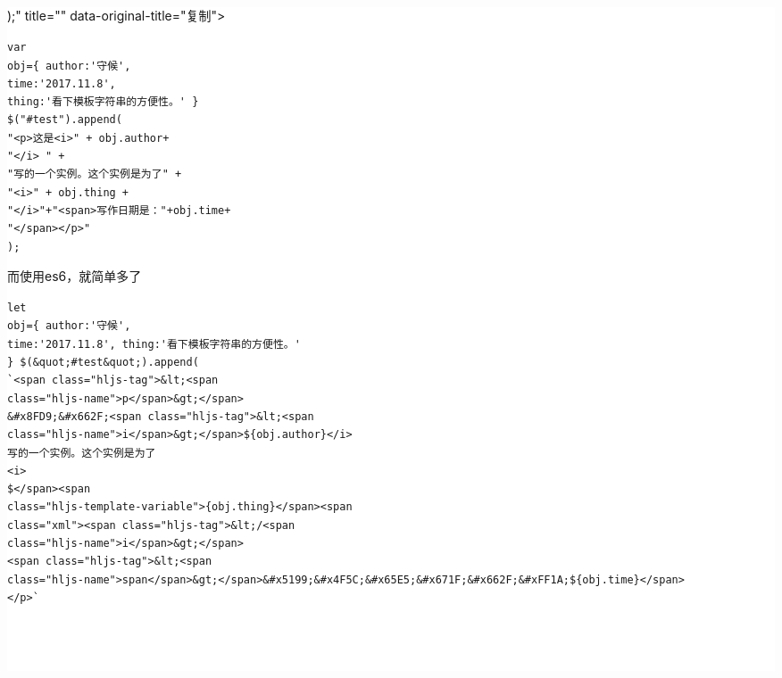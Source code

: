 );" title="" data-original-title="&#x590D;&#x5236;"></span> <span type="button" class="saveToNote code-tool" data-toggle="tooltip" data-placement="top" title="" data-original-title="&#x653E;&#x8FDB;&#x7B14;&#x8BB0;"></span></div></div><pre class="hljs sqf"><code>var obj={
    author:<span class="hljs-string">&apos;&#x5B88;&#x5019;&apos;</span>,
    <span class="hljs-built_in">time</span>:<span class="hljs-string">&apos;2017.11.8&apos;</span>,
    thing:<span class="hljs-string">&apos;&#x770B;&#x4E0B;&#x6A21;&#x677F;&#x5B57;&#x7B26;&#x4E32;&#x7684;&#x65B9;&#x4FBF;&#x6027;&#x3002;&apos;</span>
}
$(<span class="hljs-string">&quot;#test&quot;</span>).<span class="hljs-built_in">append</span>(
  <span class="hljs-string">&quot;&lt;p&gt;&#x8FD9;&#x662F;&lt;i&gt;&quot;</span> + obj.author+ <span class="hljs-string">&quot;&lt;/i&gt; &quot;</span> +
      <span class="hljs-string">&quot;&#x5199;&#x7684;&#x4E00;&#x4E2A;&#x5B9E;&#x4F8B;&#x3002;&#x8FD9;&#x4E2A;&#x5B9E;&#x4F8B;&#x662F;&#x4E3A;&#x4E86;&quot;</span> +
      <span class="hljs-string">&quot;&lt;i&gt;&quot;</span> + obj.thing +
      <span class="hljs-string">&quot;&lt;/i&gt;&quot;</span>+<span class="hljs-string">&quot;&lt;span&gt;&#x5199;&#x4F5C;&#x65E5;&#x671F;&#x662F;&#xFF1A;&quot;</span>+obj.<span class="hljs-built_in">time</span>+
      <span class="hljs-string">&quot;&lt;/span&gt;&lt;/p&gt;&quot;</span>
);</code></pre><p>&#x800C;&#x4F7F;&#x7528;es6&#xFF0C;&#x5C31;&#x7B80;&#x5355;&#x591A;&#x4E86;</p><div class="widget-codetool" style="display:none"><div class="widget-codetool--inner"><span class="selectCode code-tool" data-toggle="tooltip" data-placement="top" title="" data-original-title="&#x5168;&#x9009;"></span> <span type="button" class="copyCode code-tool" data-toggle="tooltip" data-placement="top" data-clipboard-text="let obj={
    author:&apos;&#x5B88;&#x5019;&apos;,
    time:&apos;2017.11.8&apos;,
    thing:&apos;&#x770B;&#x4E0B;&#x6A21;&#x677F;&#x5B57;&#x7B26;&#x4E32;&#x7684;&#x65B9;&#x4FBF;&#x6027;&#x3002;&apos;
}
$(&quot;#test&quot;).append(
  `&lt;p&gt;
      &#x8FD9;&#x662F;&lt;i&gt;${obj.author}&lt;/i&gt;
      &#x5199;&#x7684;&#x4E00;&#x4E2A;&#x5B9E;&#x4F8B;&#x3002;&#x8FD9;&#x4E2A;&#x5B9E;&#x4F8B;&#x662F;&#x4E3A;&#x4E86;
      &lt;i&gt; ${obj.thing}&lt;/i&gt;
      &lt;span&gt;&#x5199;&#x4F5C;&#x65E5;&#x671F;&#x662F;&#xFF1A;${obj.time}&lt;/span&gt;
   &lt;/p&gt;`
);    " title="" data-original-title="&#x590D;&#x5236;"></span> <span type="button" class="saveToNote code-tool" data-toggle="tooltip" data-placement="top" title="" data-original-title="&#x653E;&#x8FDB;&#x7B14;&#x8BB0;"></span></div></div><pre class="hljs dust"><code><span class="xml">let obj=</span><span class="hljs-template-variable">{
    author:&apos;&#x5B88;&#x5019;&apos;,
    time:&apos;2017.11.8&apos;,
    thing:&apos;&#x770B;&#x4E0B;&#x6A21;&#x677F;&#x5B57;&#x7B26;&#x4E32;&#x7684;&#x65B9;&#x4FBF;&#x6027;&#x3002;&apos;
}</span><span class="xml">
$(&quot;#test&quot;).append(
  `<span class="hljs-tag">&lt;<span class="hljs-name">p</span>&gt;</span>
      &#x8FD9;&#x662F;<span class="hljs-tag">&lt;<span class="hljs-name">i</span>&gt;</span>$</span><span class="hljs-template-variable">{obj.author}</span><span class="xml"><span class="hljs-tag">&lt;/<span class="hljs-name">i</span>&gt;</span>
      &#x5199;&#x7684;&#x4E00;&#x4E2A;&#x5B9E;&#x4F8B;&#x3002;&#x8FD9;&#x4E2A;&#x5B9E;&#x4F8B;&#x662F;&#x4E3A;&#x4E86;
      <span class="hljs-tag">&lt;<span class="hljs-name">i</span>&gt;</span> $</span><span class="hljs-template-variable">{obj.thing}</span><span class="xml"><span class="hljs-tag">&lt;/<span class="hljs-name">i</span>&gt;</span>
      <span class="hljs-tag">&lt;<span class="hljs-name">span</span>&gt;</span>&#x5199;&#x4F5C;&#x65E5;&#x671F;&#x662F;&#xFF1A;$</span><span class="hljs-template-variable">{obj.time}</span><span class="xml"><span class="hljs-tag">&lt;/<span class="hljs-name">span</span>&gt;</span>
   <span class="hljs-tag">&lt;/<span class="hljs-name">p</span>&gt;</span>`